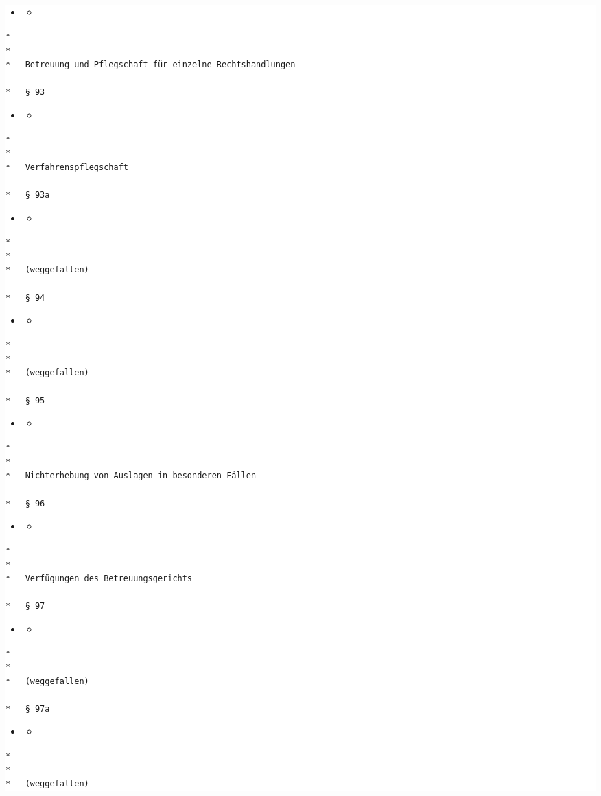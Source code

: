 *    *
    *
    *
    *   Betreuung und Pflegschaft für einzelne Rechtshandlungen

    *   § 93


*    *
    *
    *
    *   Verfahrenspflegschaft

    *   § 93a


*    *
    *
    *
    *   (weggefallen)

    *   § 94


*    *
    *
    *
    *   (weggefallen)

    *   § 95


*    *
    *
    *
    *   Nichterhebung von Auslagen in besonderen Fällen

    *   § 96


*    *
    *
    *
    *   Verfügungen des Betreuungsgerichts

    *   § 97


*    *
    *
    *
    *   (weggefallen)

    *   § 97a


*    *
    *
    *
    *   (weggefallen)
